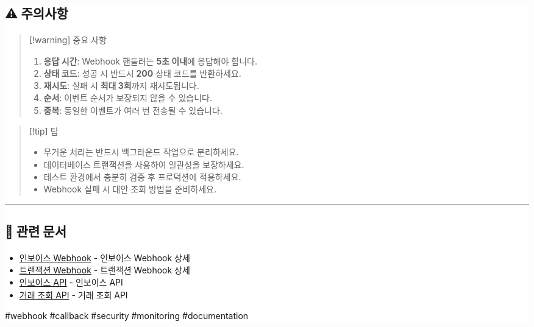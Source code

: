 
## ⚠️ 주의사항

> [!warning] 중요 사항
> 
> 1. **응답 시간**: Webhook 핸들러는 **5초 이내**에 응답해야 합니다.
> 2. **상태 코드**: 성공 시 반드시 **200** 상태 코드를 반환하세요.
> 3. **재시도**: 실패 시 **최대 3회**까지 재시도됩니다.
> 4. **순서**: 이벤트 순서가 보장되지 않을 수 있습니다.
> 5. **중복**: 동일한 이벤트가 여러 번 전송될 수 있습니다.

> [!tip] 팁
> 
> - 무거운 처리는 반드시 백그라운드 작업으로 분리하세요.
> - 데이터베이스 트랜잭션을 사용하여 일관성을 보장하세요.
> - 테스트 환경에서 충분히 검증 후 프로덕션에 적용하세요.
> - Webhook 실패 시 대안 조회 방법을 준비하세요.

---

## 🔗 관련 문서

- [인보이스 Webhook](./invoice) - 인보이스 Webhook 상세
- [트랜잭션 Webhook](./transaction) - 트랜잭션 Webhook 상세
- [인보이스 API](../api/invoice) - 인보이스 API
- [거래 조회 API](../api/transaction) - 거래 조회 API

#webhook #callback #security #monitoring #documentation